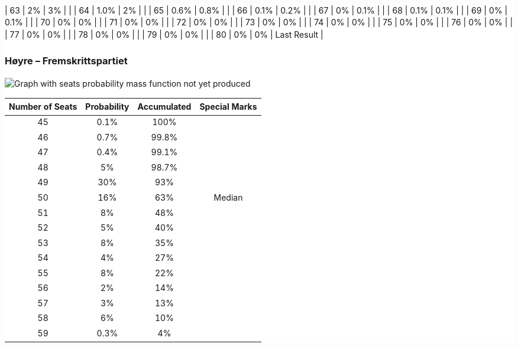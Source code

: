 | 63 | 2% | 3% |  |
| 64 | 1.0% | 2% |  |
| 65 | 0.6% | 0.8% |  |
| 66 | 0.1% | 0.2% |  |
| 67 | 0% | 0.1% |  |
| 68 | 0.1% | 0.1% |  |
| 69 | 0% | 0.1% |  |
| 70 | 0% | 0% |  |
| 71 | 0% | 0% |  |
| 72 | 0% | 0% |  |
| 73 | 0% | 0% |  |
| 74 | 0% | 0% |  |
| 75 | 0% | 0% |  |
| 76 | 0% | 0% |  |
| 77 | 0% | 0% |  |
| 78 | 0% | 0% |  |
| 79 | 0% | 0% |  |
| 80 | 0% | 0% | Last Result |

### Høyre – Fremskrittspartiet

![Graph with seats probability mass function not yet produced](2021-05-13-OpinionPerduco-coalitions-seats-pmf-h–frp.png "Seats Probability Mass Function")

| Number of Seats | Probability | Accumulated | Special Marks |
|:---------------:|:-----------:|:-----------:|:-------------:|
| 45 | 0.1% | 100% |  |
| 46 | 0.7% | 99.8% |  |
| 47 | 0.4% | 99.1% |  |
| 48 | 5% | 98.7% |  |
| 49 | 30% | 93% |  |
| 50 | 16% | 63% | Median |
| 51 | 8% | 48% |  |
| 52 | 5% | 40% |  |
| 53 | 8% | 35% |  |
| 54 | 4% | 27% |  |
| 55 | 8% | 22% |  |
| 56 | 2% | 14% |  |
| 57 | 3% | 13% |  |
| 58 | 6% | 10% |  |
| 59 | 0.3% | 4% |  |